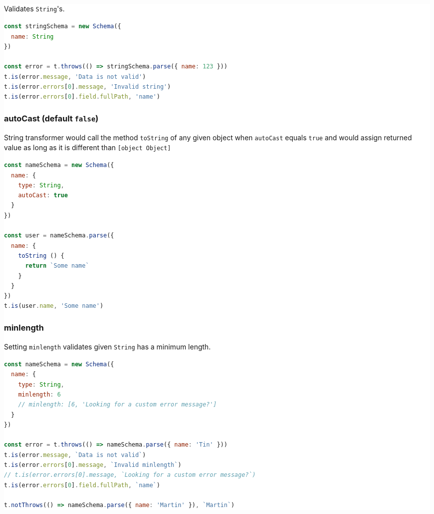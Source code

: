 

Validates `String`'s.

```js
const stringSchema = new Schema({
  name: String
})

const error = t.throws(() => stringSchema.parse({ name: 123 }))
t.is(error.message, 'Data is not valid')
t.is(error.errors[0].message, 'Invalid string')
t.is(error.errors[0].field.fullPath, 'name')
```

### autoCast (default `false`)



String transformer would call the method `toString` of any given object when `autoCast` equals `true` and would assign
returned value as long as it is different than `[object Object]`

```js
const nameSchema = new Schema({
  name: {
    type: String,
    autoCast: true
  }
})

const user = nameSchema.parse({
  name: {
    toString () {
      return `Some name`
    }
  }
})
t.is(user.name, 'Some name')
```

### minlength



Setting `minlength` validates given `String` has a minimum length.

```js
const nameSchema = new Schema({
  name: {
    type: String,
    minlength: 6
    // minlength: [6, 'Looking for a custom error message?']
  }
})

const error = t.throws(() => nameSchema.parse({ name: 'Tin' }))
t.is(error.message, `Data is not valid`)
t.is(error.errors[0].message, `Invalid minlength`)
// t.is(error.errors[0].message, `Looking for a custom error message?`)
t.is(error.errors[0].field.fullPath, `name`)

t.notThrows(() => nameSchema.parse({ name: 'Martin' }), `Martin`)
```
